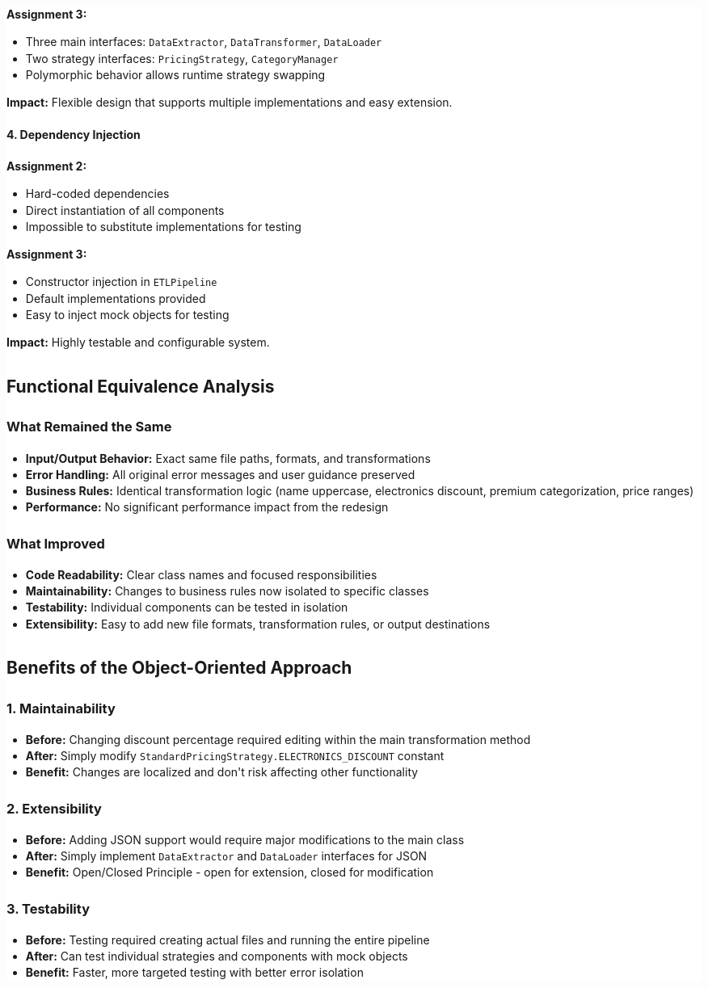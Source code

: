 **Assignment 3:**
- Three main interfaces: `DataExtractor`, `DataTransformer`, `DataLoader`
- Two strategy interfaces: `PricingStrategy`, `CategoryManager`
- Polymorphic behavior allows runtime strategy swapping

**Impact:** Flexible design that supports multiple implementations and easy extension.

#### 4. **Dependency Injection**

**Assignment 2:**
- Hard-coded dependencies
- Direct instantiation of all components
- Impossible to substitute implementations for testing

**Assignment 3:**
- Constructor injection in `ETLPipeline`
- Default implementations provided
- Easy to inject mock objects for testing

**Impact:** Highly testable and configurable system.

## Functional Equivalence Analysis

### What Remained the Same
- **Input/Output Behavior:** Exact same file paths, formats, and transformations
- **Error Handling:** All original error messages and user guidance preserved
- **Business Rules:** Identical transformation logic (name uppercase, electronics discount, premium categorization, price ranges)
- **Performance:** No significant performance impact from the redesign

### What Improved
- **Code Readability:** Clear class names and focused responsibilities
- **Maintainability:** Changes to business rules now isolated to specific classes
- **Testability:** Individual components can be tested in isolation
- **Extensibility:** Easy to add new file formats, transformation rules, or output destinations

## Benefits of the Object-Oriented Approach

### 1. **Maintainability**
- **Before:** Changing discount percentage required editing within the main transformation method
- **After:** Simply modify `StandardPricingStrategy.ELECTRONICS_DISCOUNT` constant
- **Benefit:** Changes are localized and don't risk affecting other functionality

### 2. **Extensibility**
- **Before:** Adding JSON support would require major modifications to the main class
- **After:** Simply implement `DataExtractor` and `DataLoader` interfaces for JSON
- **Benefit:** Open/Closed Principle - open for extension, closed for modification

### 3. **Testability**
- **Before:** Testing required creating actual files and running the entire pipeline
- **After:** Can test individual strategies and components with mock objects
- **Benefit:** Faster, more targeted testing with better error isolation
